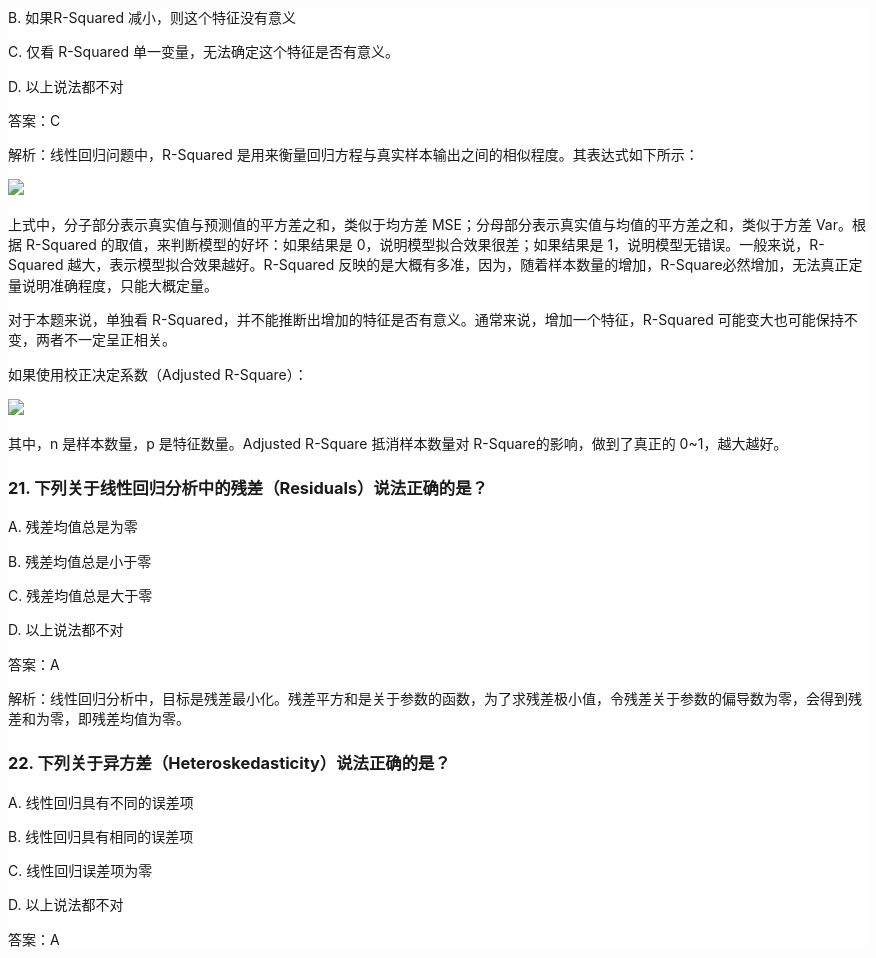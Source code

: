   B. 如果R-Squared 减小，则这个特征没有意义


  C. 仅看 R-Squared 单一变量，无法确定这个特征是否有意义。


  D. 以上说法都不对


  答案：C


解析：线性回归问题中，R-Squared 是用来衡量回归方程与真实样本输出之间的相似程度。其表达式如下所示：

![](image/12.png)

上式中，分子部分表示真实值与预测值的平方差之和，类似于均方差 MSE；分母部分表示真实值与均值的平方差之和，类似于方差 Var。根据 R-Squared 的取值，来判断模型的好坏：如果结果是 0，说明模型拟合效果很差；如果结果是 1，说明模型无错误。一般来说，R-Squared 越大，表示模型拟合效果越好。R-Squared 反映的是大概有多准，因为，随着样本数量的增加，R-Square必然增加，无法真正定量说明准确程度，只能大概定量。


  对于本题来说，单独看 R-Squared，并不能推断出增加的特征是否有意义。通常来说，增加一个特征，R-Squared 可能变大也可能保持不变，两者不一定呈正相关。


  如果使用校正决定系数（Adjusted R-Square）：

![](image/13.jpg)

  其中，n 是样本数量，p 是特征数量。Adjusted R-Square 抵消样本数量对 R-Square的影响，做到了真正的 0~1，越大越好。

### 21. 下列关于线性回归分析中的残差（Residuals）说法正确的是？


  A. 残差均值总是为零


  B. 残差均值总是小于零


  C. 残差均值总是大于零


  D. 以上说法都不对


  答案：A


  解析：线性回归分析中，目标是残差最小化。残差平方和是关于参数的函数，为了求残差极小值，令残差关于参数的偏导数为零，会得到残差和为零，即残差均值为零。

### 22. 下列关于异方差（Heteroskedasticity）说法正确的是？


  A. 线性回归具有不同的误差项


  B. 线性回归具有相同的误差项


  C. 线性回归误差项为零


  D. 以上说法都不对


  答案：A
